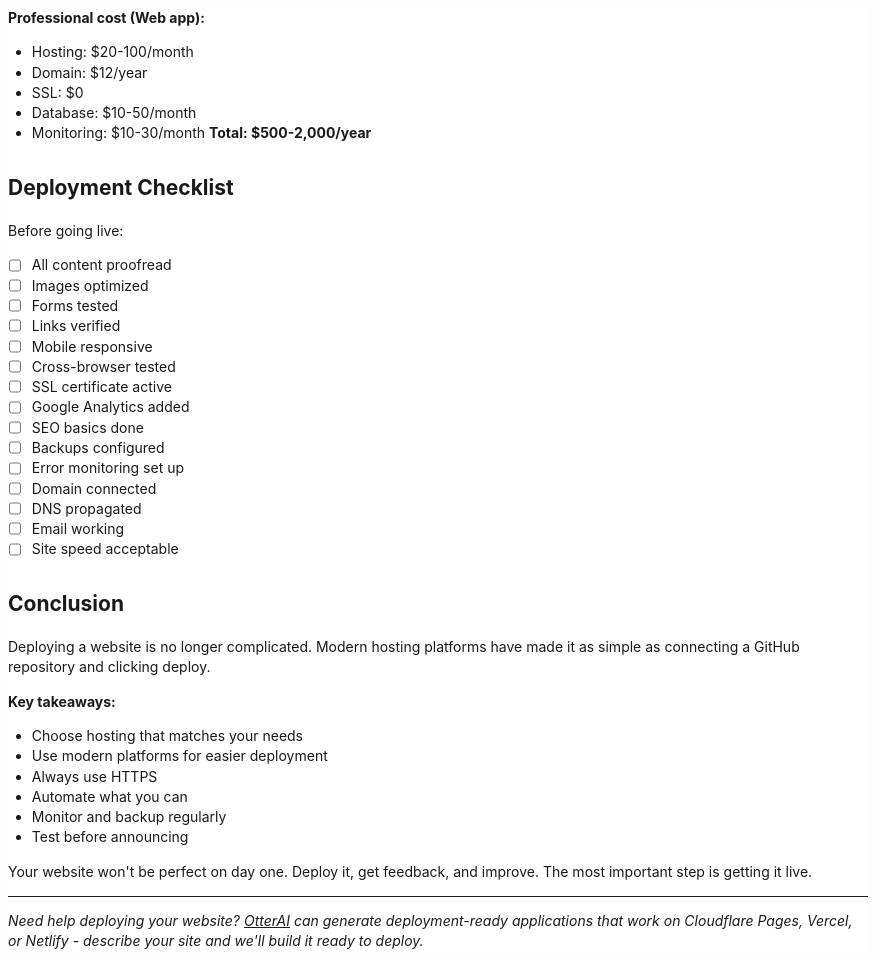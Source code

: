 **Professional cost (Web app):**
- Hosting: $20-100/month
- Domain: $12/year
- SSL: $0
- Database: $10-50/month
- Monitoring: $10-30/month
**Total: $500-2,000/year**

## Deployment Checklist

Before going live:

- [ ] All content proofread
- [ ] Images optimized
- [ ] Forms tested
- [ ] Links verified
- [ ] Mobile responsive
- [ ] Cross-browser tested
- [ ] SSL certificate active
- [ ] Google Analytics added
- [ ] SEO basics done
- [ ] Backups configured
- [ ] Error monitoring set up
- [ ] Domain connected
- [ ] DNS propagated
- [ ] Email working
- [ ] Site speed acceptable

## Conclusion

Deploying a website is no longer complicated. Modern hosting platforms have made it as simple as connecting a GitHub repository and clicking deploy.

**Key takeaways:**
- Choose hosting that matches your needs
- Use modern platforms for easier deployment
- Always use HTTPS
- Automate what you can
- Monitor and backup regularly
- Test before announcing

Your website won't be perfect on day one. Deploy it, get feedback, and improve. The most important step is getting it live.

---

*Need help deploying your website? [OtterAI](https://otterai.net) can generate deployment-ready applications that work on Cloudflare Pages, Vercel, or Netlify - describe your site and we'll build it ready to deploy.*



